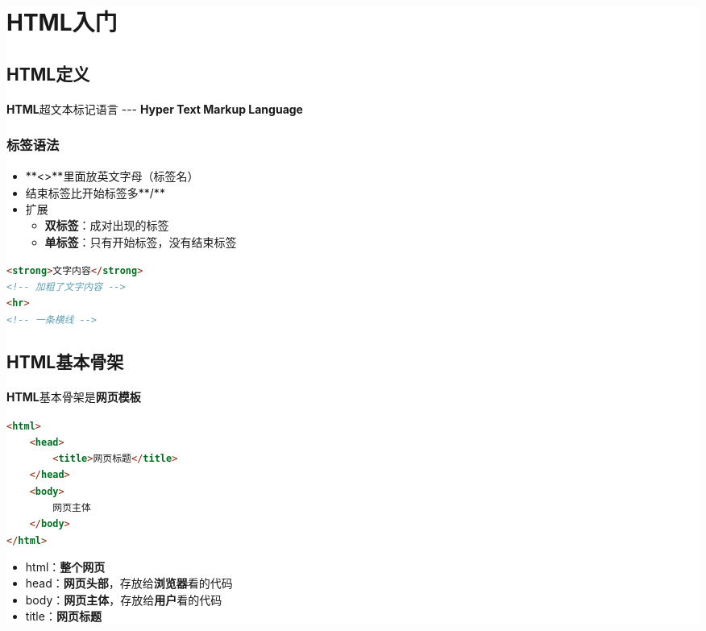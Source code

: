 # HTML入门







## HTML定义

**HTML**超文本标记语言 --- **Hyper Text Markup Language**



### 标签语法

* **<>**里面放英文字母（标签名）
* 结束标签比开始标签多**/**
* 扩展
  * **双标签**：成对出现的标签
  * **单标签**：只有开始标签，没有结束标签

```html
<strong>文字内容</strong>
<!-- 加粗了文字内容 -->
<hr>
<!-- 一条横线 -->
```







## HTML基本骨架

**HTML**基本骨架是**网页模板**

```html
<html>
    <head>
        <title>网页标题</title>
    </head>
    <body>
        网页主体
    </body>
</html>
```

* html：**整个网页**
* head：**网页头部**，存放给**浏览器**看的代码
* body：**网页主体**，存放给**用户**看的代码
* title：**网页标题**





